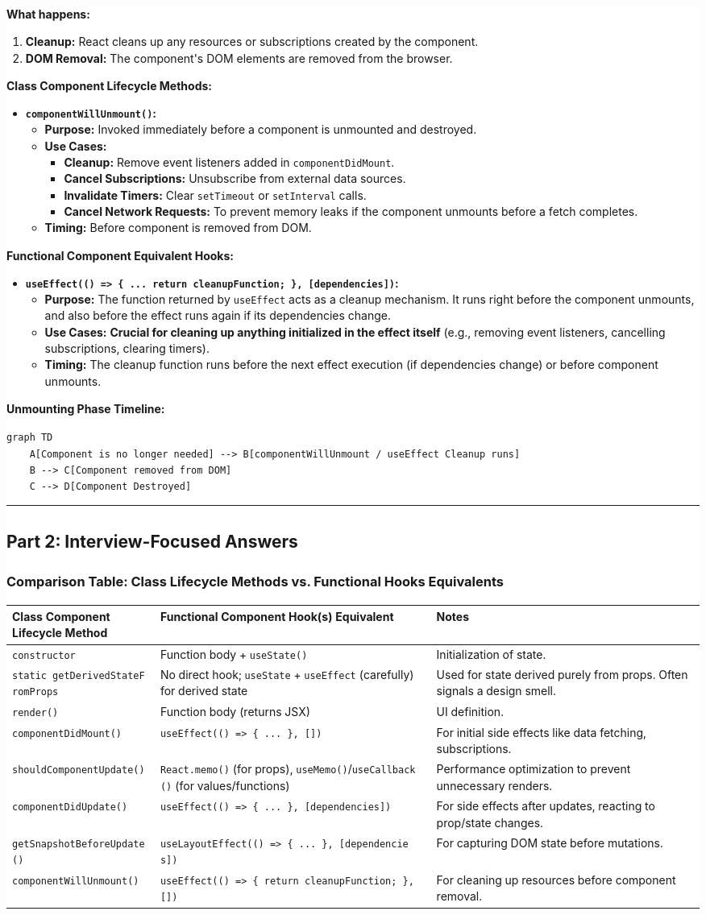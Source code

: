 **What happens:**

1.  **Cleanup:** React cleans up any resources or subscriptions created by the component.
2.  **DOM Removal:** The component's DOM elements are removed from the browser.

**Class Component Lifecycle Methods:**

  * **`componentWillUnmount()`:**
      * **Purpose:** Invoked immediately before a component is unmounted and destroyed.
      * **Use Cases:**
          * **Cleanup:** Remove event listeners added in `componentDidMount`.
          * **Cancel Subscriptions:** Unsubscribe from external data sources.
          * **Invalidate Timers:** Clear `setTimeout` or `setInterval` calls.
          * **Cancel Network Requests:** To prevent memory leaks if the component unmounts before a fetch completes.
      * **Timing:** Before component is removed from DOM.

**Functional Component Equivalent Hooks:**

  * **`useEffect(() => { ... return cleanupFunction; }, [dependencies])`:**
      * **Purpose:** The function returned by `useEffect` acts as a cleanup mechanism. It runs right before the component unmounts, and also before the effect runs again if its dependencies change.
      * **Use Cases:** **Crucial for cleaning up anything initialized in the effect itself** (e.g., removing event listeners, cancelling subscriptions, clearing timers).
      * **Timing:** The cleanup function runs before the next effect execution (if dependencies change) or before component unmounts.

**Unmounting Phase Timeline:**

```mermaid
graph TD
    A[Component is no longer needed] --> B[componentWillUnmount / useEffect Cleanup runs]
    B --> C[Component removed from DOM]
    C --> D[Component Destroyed]
```

-----

## Part 2: Interview-Focused Answers

### Comparison Table: Class Lifecycle Methods vs. Functional Hooks Equivalents

| Class Component Lifecycle Method | Functional Component Hook(s) Equivalent             | Notes                                                               |
| :------------------------------- | :-------------------------------------------------- | :------------------------------------------------------------------ |
| `constructor`                    | Function body + `useState()`                        | Initialization of state.                                            |
| `static getDerivedStateFromProps`| No direct hook; `useState` + `useEffect` (carefully) for derived state | Used for state derived purely from props. Often signals a design smell. |
| `render()`                       | Function body (returns JSX)                         | UI definition.                                                      |
| `componentDidMount()`            | `useEffect(() => { ... }, [])`                      | For initial side effects like data fetching, subscriptions.         |
| `shouldComponentUpdate()`        | `React.memo()` (for props), `useMemo()`/`useCallback()` (for values/functions) | Performance optimization to prevent unnecessary renders.             |
| `componentDidUpdate()`           | `useEffect(() => { ... }, [dependencies])`          | For side effects after updates, reacting to prop/state changes.     |
| `getSnapshotBeforeUpdate()`      | `useLayoutEffect(() => { ... }, [dependencies])`    | For capturing DOM state before mutations.                           |
| `componentWillUnmount()`         | `useEffect(() => { return cleanupFunction; }, [])` | For cleaning up resources before component removal.                 |
